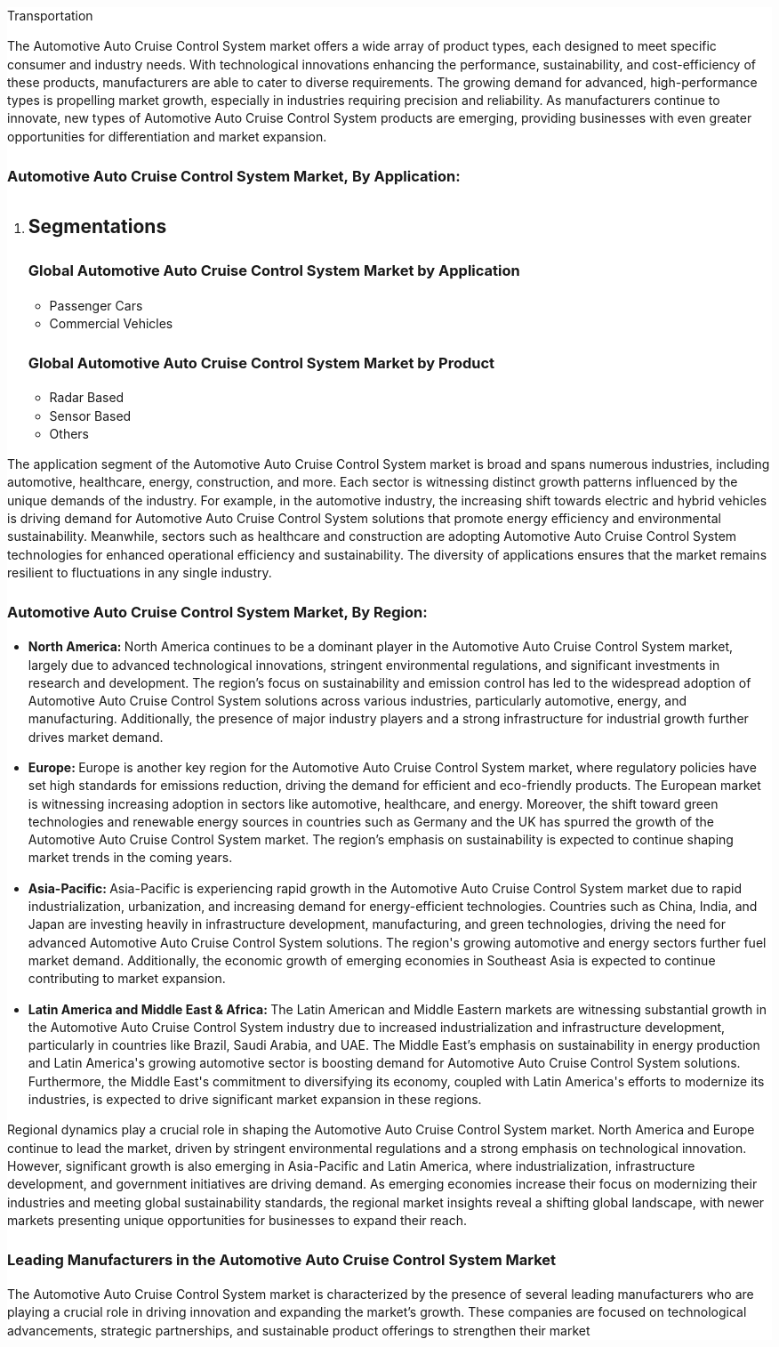 Transportation</li></ol><p>The Automotive Auto Cruise Control System market offers a wide array of product types, each designed to meet specific consumer and industry needs. With technological innovations enhancing the performance, sustainability, and cost-efficiency of these products, manufacturers are able to cater to diverse requirements. The growing demand for advanced, high-performance types is propelling market growth, especially in industries requiring precision and reliability. As manufacturers continue to innovate, new types of Automotive Auto Cruise Control System products are emerging, providing businesses with even greater opportunities for differentiation and market expansion.</p><h3>Automotive Auto Cruise Control System Market,&nbsp;By Application:</h3><ol><li><h2>Segmentations</h2><h3>Global Automotive Auto Cruise Control System Market by Application</h3><ul><li>Passenger Cars</li><li>Commercial Vehicles</li></ul><h3>Global Automotive Auto Cruise Control System Market by Product</h3><ul><li>Radar Based</li><li>Sensor Based</li><li>Others</li></ul></li></ol><p>The application segment of the Automotive Auto Cruise Control System market is broad and spans numerous industries, including automotive, healthcare, energy, construction, and more. Each sector is witnessing distinct growth patterns influenced by the unique demands of the industry. For example, in the automotive industry, the increasing shift towards electric and hybrid vehicles is driving demand for Automotive Auto Cruise Control System solutions that promote energy efficiency and environmental sustainability. Meanwhile, sectors such as healthcare and construction are adopting Automotive Auto Cruise Control System technologies for enhanced operational efficiency and sustainability. The diversity of applications ensures that the market remains resilient to fluctuations in any single industry.</p><h3>Automotive Auto Cruise Control System Market, By Region:</h3><ul><li><p><strong>North America:&nbsp;</strong>North America continues to be a dominant player in the Automotive Auto Cruise Control System market, largely due to advanced technological innovations, stringent environmental regulations, and significant investments in research and development. The region&rsquo;s focus on sustainability and emission control has led to the widespread adoption of Automotive Auto Cruise Control System solutions across various industries, particularly automotive, energy, and manufacturing. Additionally, the presence of major industry players and a strong infrastructure for industrial growth further drives market demand.</p></li><li><p><strong><strong>Europe:&nbsp;</strong></strong>Europe is another key region for the Automotive Auto Cruise Control System market, where regulatory policies have set high standards for emissions reduction, driving the demand for efficient and eco-friendly products. The European market is witnessing increasing adoption in sectors like automotive, healthcare, and energy. Moreover, the shift toward green technologies and renewable energy sources in countries such as Germany and the UK has spurred the growth of the Automotive Auto Cruise Control System market. The region&rsquo;s emphasis on sustainability is expected to continue shaping market trends in the coming years.</p></li><li><p><strong><strong>Asia-Pacific:&nbsp;</strong></strong>Asia-Pacific is experiencing rapid growth in the Automotive Auto Cruise Control System market due to rapid industrialization, urbanization, and increasing demand for energy-efficient technologies. Countries such as China, India, and Japan are investing heavily in infrastructure development, manufacturing, and green technologies, driving the need for advanced Automotive Auto Cruise Control System solutions. The region's growing automotive and energy sectors further fuel market demand. Additionally, the economic growth of emerging economies in Southeast Asia is expected to continue contributing to market expansion.</p></li><li><p><strong><strong>Latin America and Middle East &amp; Africa:&nbsp;</strong></strong>The Latin American and Middle Eastern markets are witnessing substantial growth in the Automotive Auto Cruise Control System industry due to increased industrialization and infrastructure development, particularly in countries like Brazil, Saudi Arabia, and UAE. The Middle East&rsquo;s emphasis on sustainability in energy production and Latin America's growing automotive sector is boosting demand for Automotive Auto Cruise Control System solutions. Furthermore, the Middle East's commitment to diversifying its economy, coupled with Latin America's efforts to modernize its industries, is expected to drive significant market expansion in these regions.</p></li></ul><p>Regional dynamics play a crucial role in shaping the Automotive Auto Cruise Control System market. North America and Europe continue to lead the market, driven by stringent environmental regulations and a strong emphasis on technological innovation. However, significant growth is also emerging in Asia-Pacific and Latin America, where industrialization, infrastructure development, and government initiatives are driving demand. As emerging economies increase their focus on modernizing their industries and meeting global sustainability standards, the regional market insights reveal a shifting global landscape, with newer markets presenting unique opportunities for businesses to expand their reach.</p><h3><strong>Leading Manufacturers in the Automotive Auto Cruise Control System Market</strong></h3><p>The Automotive Auto Cruise Control System market is characterized by the presence of several leading manufacturers who are playing a crucial role in driving innovation and expanding the market&rsquo;s growth. These companies are focused on technological advancements, strategic partnerships, and sustainable product offerings to strengthen their market